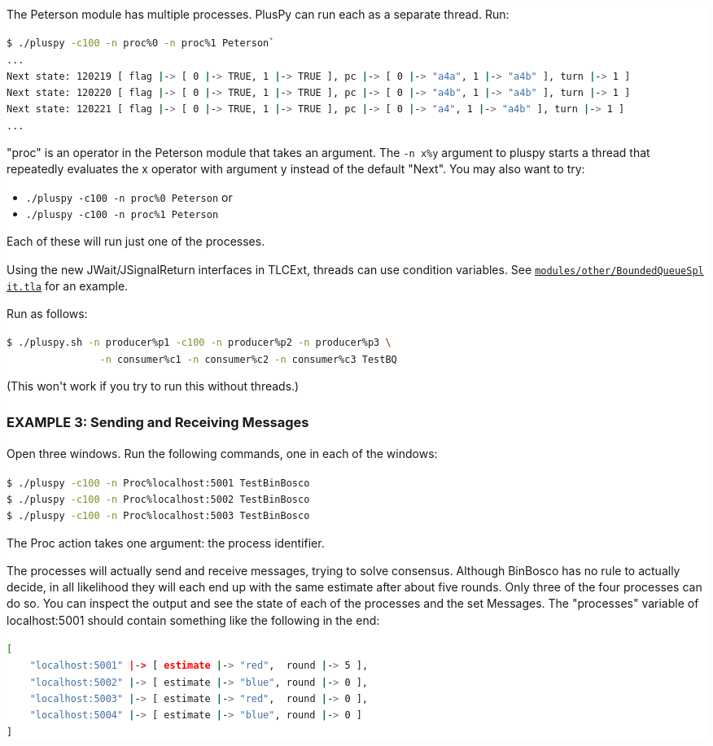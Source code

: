 The Peterson module has multiple processes.  PlusPy can run each as
a separate thread.  Run:
```sh
$ ./pluspy -c100 -n proc%0 -n proc%1 Peterson`
...
Next state: 120219 [ flag |-> [ 0 |-> TRUE, 1 |-> TRUE ], pc |-> [ 0 |-> "a4a", 1 |-> "a4b" ], turn |-> 1 ]
Next state: 120220 [ flag |-> [ 0 |-> TRUE, 1 |-> TRUE ], pc |-> [ 0 |-> "a4b", 1 |-> "a4b" ], turn |-> 1 ]
Next state: 120221 [ flag |-> [ 0 |-> TRUE, 1 |-> TRUE ], pc |-> [ 0 |-> "a4", 1 |-> "a4b" ], turn |-> 1 ]
...
```

"proc" is an operator in the Peterson module that takes an argument.
The `-n x%y` argument to pluspy starts a thread that repeatedly evaluates
the x operator with argument y instead of the default "Next".  You may
also want to try:
- `./pluspy -c100 -n proc%0 Peterson` or
- `./pluspy -c100 -n proc%1 Peterson`

Each of these will run just one of the processes.

Using the new JWait/JSignalReturn interfaces in TLCExt, threads can use
condition variables.  See [`modules/other/BoundedQueueSplit.tla`](./modules/other/BoundedQueueSplit.tla) for an example.

Run as follows:

```sh
$ ./pluspy.sh -n producer%p1 -c100 -n producer%p2 -n producer%p3 \
                -n consumer%c1 -n consumer%c2 -n consumer%c3 TestBQ
```

(This won't work if you try to run this without threads.)

### EXAMPLE 3: Sending and Receiving Messages

Open three windows.  Run the following commands, one in each of the windows:

```sh
$ ./pluspy -c100 -n Proc%localhost:5001 TestBinBosco
$ ./pluspy -c100 -n Proc%localhost:5002 TestBinBosco
$ ./pluspy -c100 -n Proc%localhost:5003 TestBinBosco
```

The Proc action takes one argument: the process identifier.

The processes will actually send and receive messages, trying to
solve consensus.  Although BinBosco has no rule to actually decide,
in all likelihood they will each end up with the same estimate after
about five rounds.  Only three of the four processes can do so.  You
can inspect the output and see the state of each of the processes
and the set Messages.  The "processes" variable of localhost:5001
should contain something like the following in the end:

```sh
[
    "localhost:5001" |-> [ estimate |-> "red",  round |-> 5 ],
    "localhost:5002" |-> [ estimate |-> "blue", round |-> 0 ],
    "localhost:5003" |-> [ estimate |-> "red",  round |-> 0 ],
    "localhost:5004" |-> [ estimate |-> "blue", round |-> 0 ]
]
```
